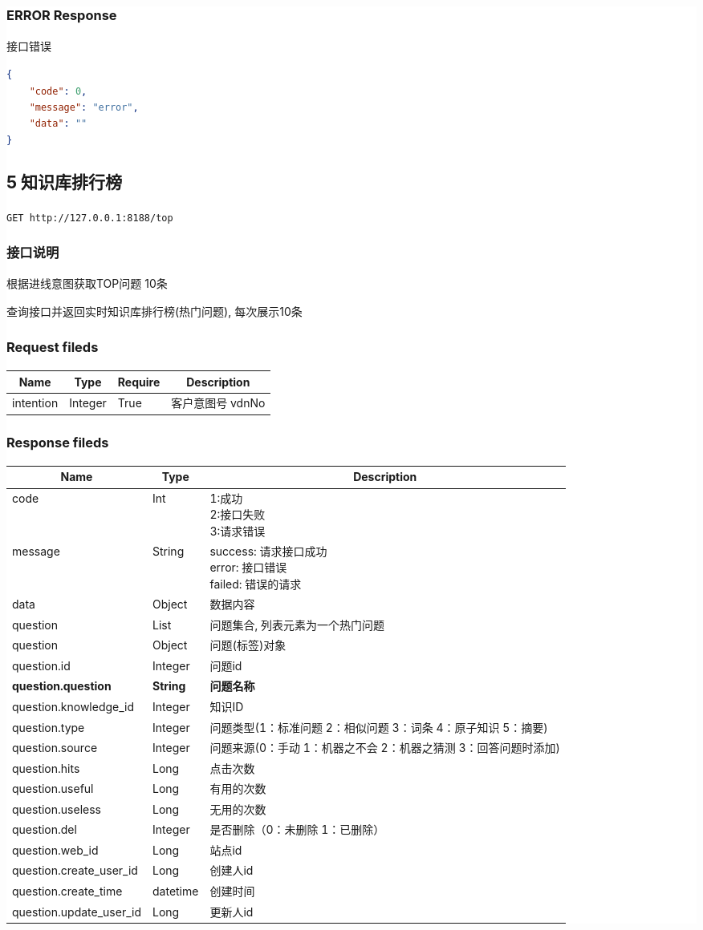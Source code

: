 ### ERROR Response

接口错误

```json
{
    "code": 0,
    "message": "error",
    "data": ""
}
```

## 5 知识库排行榜

```http
GET http://127.0.0.1:8188/top
```

### 接口说明

根据进线意图获取TOP问题 10条

查询接口并返回实时知识库排行榜(热门问题), 每次展示10条

### Request fileds

| Name      | Type    | Require | Description      |
| --------- | ------- | ------- | ---------------- |
| intention | Integer | True    | 客户意图号 vdnNo |

### Response fileds

| Name                    | Type       | Description                                                  |
| ----------------------- | ---------- | ------------------------------------------------------------ |
| code                    | Int        | 1:成功<br />2:接口失败<br />3:请求错误                       |
| message                 | String     | success: 请求接口成功<br />error: 接口错误<br />failed: 错误的请求 |
| data                    | Object     | 数据内容                                                     |
| question                | List       | 问题集合, 列表元素为一个热门问题                             |
| question                | Object     | 问题(标签)对象                                               |
| question.id             | Integer    | 问题id                                                       |
| **question.question**   | **String** | **问题名称**                                                 |
| question.knowledge_id   | Integer    | 知识ID                                                       |
| question.type           | Integer    | 问题类型(1：标准问题 2：相似问题 3：词条 4：原子知识 5：摘要) |
| question.source         | Integer    | 问题来源(0：手动 1：机器之不会 2：机器之猜测 3：回答问题时添加) |
| question.hits           | Long       | 点击次数                                                     |
| question.useful         | Long       | 有用的次数                                                   |
| question.useless        | Long       | 无用的次数                                                   |
| question.del            | Integer    | 是否删除（0：未删除 1：已删除）                              |
| question.web_id         | Long       | 站点id                                                       |
| question.create_user_id | Long       | 创建人id                                                     |
| question.create_time    | datetime   | 创建时间                                                     |
| question.update_user_id | Long       | 更新人id                                                     |